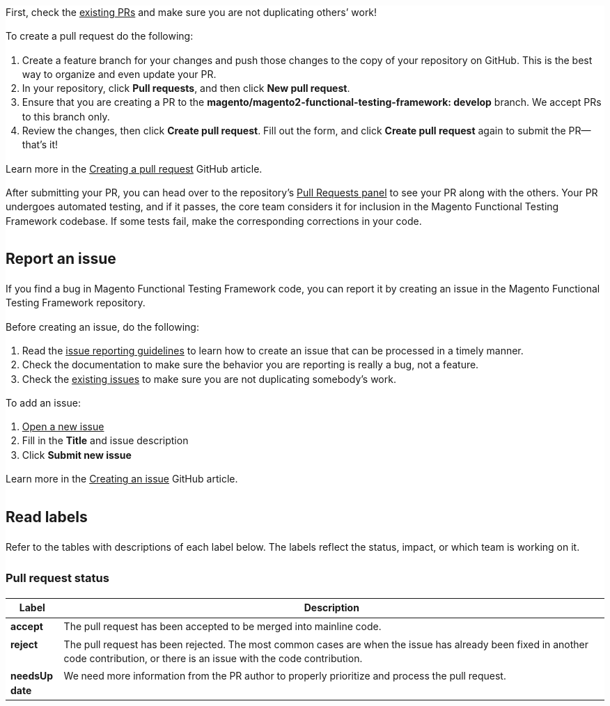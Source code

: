 First, check the [existing PRs] and make sure you are not duplicating others’ work!

To create a pull request do the following:

1. Create a feature branch for your changes and push those changes to the copy of your repository on GitHub.
 This is the best way to organize and even update your PR.
2. In your repository, click **Pull requests**, and then click **New pull request**.
3. Ensure that you are creating a PR to the **magento/magento2-functional-testing-framework: develop** branch.
 We accept PRs to this branch only.
4. Review the changes, then click **Create pull request**.
 Fill out the form, and click **Create pull request** again to submit the PR—that’s it!

Learn more in the [Creating a pull request][create pr] GitHub article.

After submitting your PR, you can head over to the repository’s [Pull Requests panel][existing PRs] to see your PR along with the others.
Your PR undergoes automated testing, and if it passes, the core team considers it for inclusion in the Magento Functional Testing Framework codebase.
If some tests fail, make the corresponding corrections in your code.

## Report an issue

If you find a bug in Magento Functional Testing Framework code, you can report it by creating an issue in the Magento Functional Testing Framework repository.

Before creating an issue, do the following:

1. Read the [issue reporting guidelines][issue reporting] to learn how to create an issue that can be processed in a timely manner.
2. Check the documentation to make sure the behavior you are reporting is really a bug, not a feature.
3. Check the [existing issues] to make sure you are not duplicating somebody’s work.

To add an issue:

1. [Open a new issue][open new issue]
2. Fill in the **Title** and issue description
3. Click **Submit new issue**

Learn more in the [Creating an issue][create issue] GitHub article.

## Read labels

Refer to the tables with descriptions of each label below.
The labels reflect the status, impact, or which team is working on it.

### Pull request status

Label| Description
---|---
**accept**| The pull request has been accepted to be merged into mainline code.
**reject**| The pull request has been rejected. The most common cases are when the issue has already been fixed in another code contribution, or there is an issue with the code contribution.
**needsUpdate**| We need more information from the PR author to properly prioritize and process the pull request.


[fork]: #fork-a-repository
[issue]: #report-an-issue
[labels]: #read-labels
[pull]: #create-a-pull-request
[create issue]: https://help.github.com/articles/creating-an-issue/
[create pr]: https://help.github.com/articles/creating-a-pull-request/
[Definition of Done]: https://devdocs.magento.com/guides/v2.2/contributor-guide/contributing_dod.html
[DOCUMENTATION_TEMPLATE]: https://github.com/magento/devdocs/blob/master/.github/DOCUMENTATION_TEMPLATE.md
[existing issues]: https://github.com/magento/magento2-functional-testing-framework/issues?q=is%3Aopen+is%3Aissue
[existing PRs]: https://github.com/magento/magento2-functional-testing-framework/pulls?q=is%3Aopen+is%3Apr
[GitHub documentation]: https://help.github.com/articles/syncing-a-fork
[github fork]: https://help.github.com/articles/fork-a-repo/
[github sync fork]: https://help.github.com/articles/syncing-a-fork/
[issue reporting]: https://github.com/magento/magento2-functional-testing-framework/wiki/Issue-reporting-guidelines
[Magento coding standards]: https://devdocs.magento.com/guides/v2.2/coding-standards/bk-coding-standards.html
[Magento Contributor Agreement]: http://www.magento.com/legaldocuments/mca
[MFTF repository]: https://github.com/magento/magento2-functional-testing-framework
[open new issue]: https://github.com/magento/magento2-functional-testing-framework/issues/new